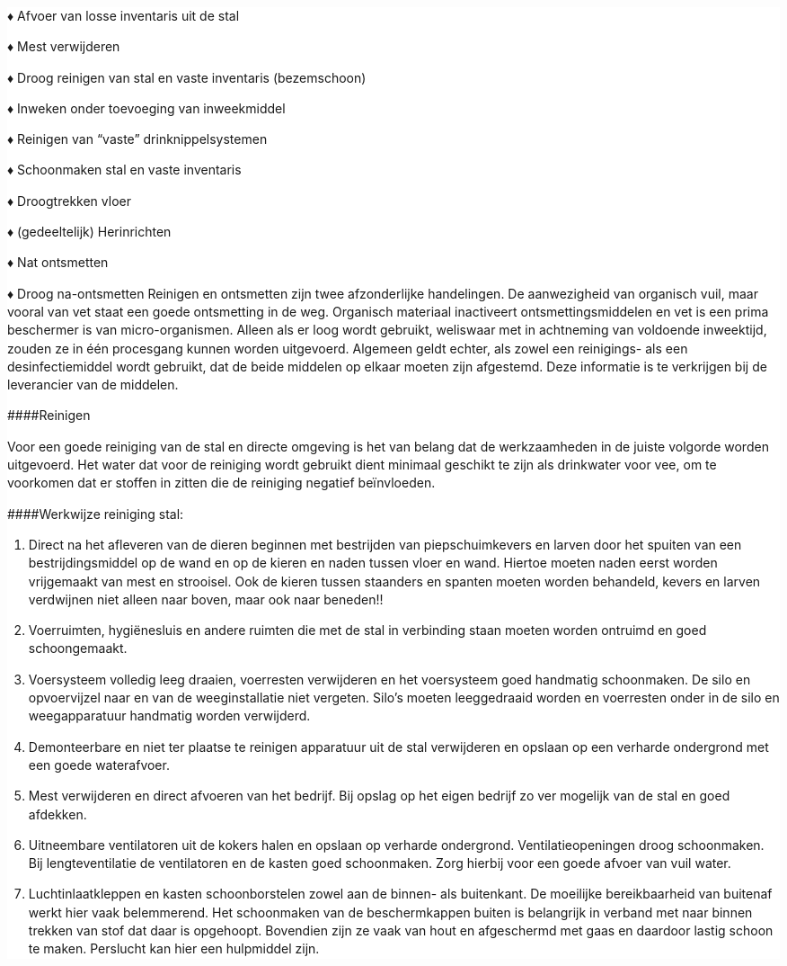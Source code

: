 ♦ Afvoer van losse inventaris uit de stal  

♦ Mest verwijderen  

♦ Droog reinigen van stal en vaste inventaris (bezemschoon)  

♦ Inweken onder toevoeging van inweekmiddel  

♦ Reinigen van “vaste” drinknippelsystemen  

♦ Schoonmaken stal en vaste inventaris  

♦ Droogtrekken vloer  

♦ (gedeeltelijk) Herinrichten  

♦ Nat ontsmetten  

♦ Droog na-ontsmetten   Reinigen en ontsmetten zijn twee afzonderlijke handelingen. De aanwezigheid van organisch vuil, maar vooral van vet staat een goede ontsmetting in de weg. Organisch materiaal inactiveert ontsmettingsmiddelen en vet is een prima beschermer is van micro-organismen. Alleen als er loog wordt gebruikt, weliswaar met in achtneming van voldoende inweektijd, zouden ze in één procesgang kunnen worden uitgevoerd. Algemeen geldt echter, als zowel een reinigings- als een desinfectiemiddel wordt gebruikt, dat de beide middelen op elkaar moeten zijn afgestemd. Deze informatie is te verkrijgen bij de leverancier van de middelen.  

####Reinigen

Voor een goede reiniging van de stal en directe omgeving is het van belang dat de werkzaamheden in de juiste volgorde worden uitgevoerd. Het water dat voor de reiniging wordt gebruikt dient minimaal geschikt te zijn als drinkwater voor vee, om te voorkomen dat er stoffen in zitten die de reiniging negatief beïnvloeden.  

####Werkwijze reiniging stal:

1. Direct na het afleveren van de dieren beginnen met bestrijden van piepschuimkevers en larven door het spuiten van een bestrijdingsmiddel op de wand en op de kieren en naden tussen vloer en wand. Hiertoe moeten naden eerst worden vrijgemaakt van mest en strooisel. Ook de kieren tussen staanders en spanten moeten worden behandeld, kevers en larven verdwijnen niet alleen naar boven, maar ook naar beneden!!  

2. Voerruimten, hygiënesluis en andere ruimten die met de stal in verbinding staan moeten worden ontruimd en goed schoongemaakt.  

3. Voersysteem volledig leeg draaien, voerresten verwijderen en het voersysteem goed handmatig schoonmaken. De silo en opvoervijzel naar en van de weeginstallatie niet vergeten. Silo’s moeten leeggedraaid worden en voerresten onder in de silo en weegapparatuur handmatig worden verwijderd.  

4. Demonteerbare en niet ter plaatse te reinigen apparatuur uit de stal verwijderen en opslaan op een verharde ondergrond met een goede waterafvoer.  

5. Mest verwijderen en direct afvoeren van het bedrijf. Bij opslag op het eigen bedrijf zo ver mogelijk van de stal en goed afdekken.  

6. Uitneembare ventilatoren uit de kokers halen en opslaan op verharde ondergrond. Ventilatieopeningen droog schoonmaken. Bij lengteventilatie de ventilatoren en de kasten goed schoonmaken. Zorg hierbij voor een goede afvoer van vuil water.  

7. Luchtinlaatkleppen en kasten schoonborstelen zowel aan de binnen- als buitenkant. De moeilijke bereikbaarheid van buitenaf werkt hier vaak belemmerend. Het schoonmaken van de beschermkappen buiten is belangrijk in verband met naar binnen trekken van stof dat daar is opgehoopt. Bovendien zijn ze vaak van hout en afgeschermd met gaas en daardoor lastig schoon te maken. Perslucht kan hier een hulpmiddel zijn.  
